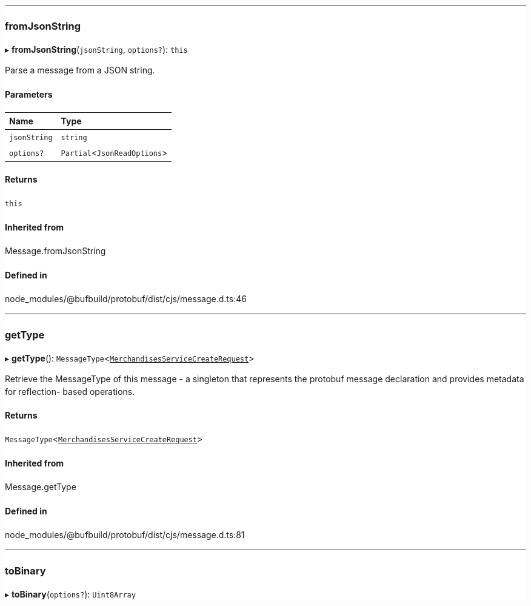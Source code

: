 ___

### fromJsonString

▸ **fromJsonString**(`jsonString`, `options?`): `this`

Parse a message from a JSON string.

#### Parameters

| Name | Type |
| :------ | :------ |
| `jsonString` | `string` |
| `options?` | `Partial`\<`JsonReadOptions`\> |

#### Returns

`this`

#### Inherited from

Message.fromJsonString

#### Defined in

node_modules/@bufbuild/protobuf/dist/cjs/message.d.ts:46

___

### getType

▸ **getType**(): `MessageType`\<[`MerchandisesServiceCreateRequest`](MerchandisesServiceCreateRequest.md)\>

Retrieve the MessageType of this message - a singleton that represents
the protobuf message declaration and provides metadata for reflection-
based operations.

#### Returns

`MessageType`\<[`MerchandisesServiceCreateRequest`](MerchandisesServiceCreateRequest.md)\>

#### Inherited from

Message.getType

#### Defined in

node_modules/@bufbuild/protobuf/dist/cjs/message.d.ts:81

___

### toBinary

▸ **toBinary**(`options?`): `Uint8Array`
